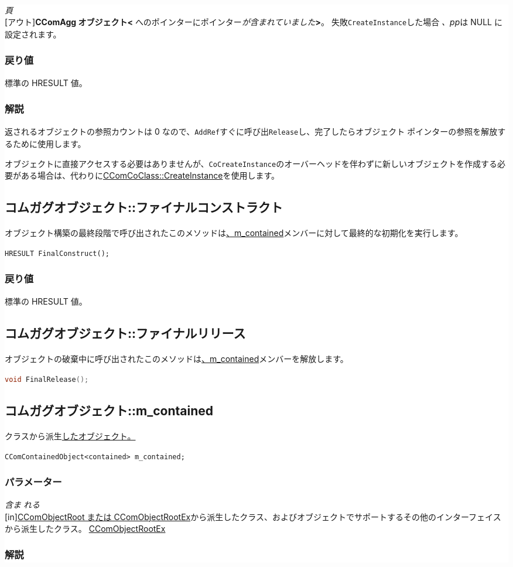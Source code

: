 *頁*<br/>
[アウト]**CComAgg オブジェクト\<** へのポインターにポインター<em>が含まれていました</em>**>**。 失敗`CreateInstance`した場合 *、pp*は NULL に設定されます。

### <a name="return-value"></a>戻り値

標準の HRESULT 値。

### <a name="remarks"></a>解説

返されるオブジェクトの参照カウントは 0 なので、`AddRef`すぐに呼び出`Release`し、完了したらオブジェクト ポインターの参照を解放するために使用します。

オブジェクトに直接アクセスする必要はありませんが、`CoCreateInstance`のオーバーヘッドを伴わずに新しいオブジェクトを作成する必要がある場合は、代わりに[CComCoClass::CreateInstance](../../atl/reference/ccomcoclass-class.md#createinstance)を使用します。

## <a name="ccomaggobjectfinalconstruct"></a><a name="finalconstruct"></a>コムガグオブジェクト::ファイナルコンストラクト

オブジェクト構築の最終段階で呼び出されたこのメソッドは[、m_contained](#m_contained)メンバーに対して最終的な初期化を実行します。

```
HRESULT FinalConstruct();
```

### <a name="return-value"></a>戻り値

標準の HRESULT 値。

## <a name="ccomaggobjectfinalrelease"></a><a name="finalrelease"></a>コムガグオブジェクト::ファイナルリリース

オブジェクトの破棄中に呼び出されたこのメソッドは[、m_contained](#m_contained)メンバーを解放します。

```cpp
void FinalRelease();
```

## <a name="ccomaggobjectm_contained"></a><a name="m_contained"></a>コムガグオブジェクト::m_contained

クラスから派生[したオブジェクト。](../../atl/reference/ccomcontainedobject-class.md)

```
CComContainedObject<contained> m_contained;
```

### <a name="parameters"></a>パラメーター

*含ま れる*<br/>
[in][CComObjectRoot または CComObjectRootEx](../../atl/reference/ccomobjectroot-class.md)から派生したクラス、およびオブジェクトでサポートするその他のインターフェイスから派生したクラス。 [CComObjectRootEx](../../atl/reference/ccomobjectrootex-class.md)

### <a name="remarks"></a>解説
